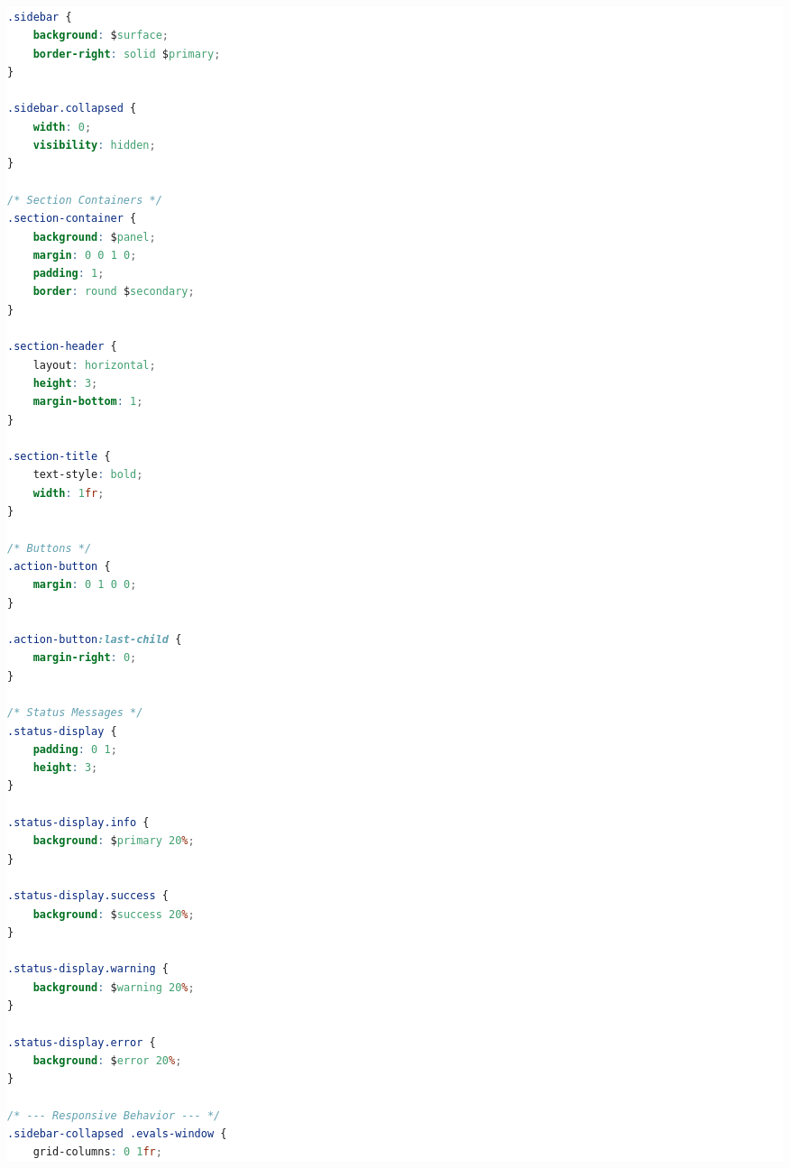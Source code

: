 ```css
.sidebar {
    background: $surface;
    border-right: solid $primary;
}

.sidebar.collapsed {
    width: 0;
    visibility: hidden;
}

/* Section Containers */
.section-container {
    background: $panel;
    margin: 0 0 1 0;
    padding: 1;
    border: round $secondary;
}

.section-header {
    layout: horizontal;
    height: 3;
    margin-bottom: 1;
}

.section-title {
    text-style: bold;
    width: 1fr;
}

/* Buttons */
.action-button {
    margin: 0 1 0 0;
}

.action-button:last-child {
    margin-right: 0;
}

/* Status Messages */
.status-display {
    padding: 0 1;
    height: 3;
}

.status-display.info {
    background: $primary 20%;
}

.status-display.success {
    background: $success 20%;
}

.status-display.warning {
    background: $warning 20%;
}

.status-display.error {
    background: $error 20%;
}

/* --- Responsive Behavior --- */
.sidebar-collapsed .evals-window {
    grid-columns: 0 1fr;
```